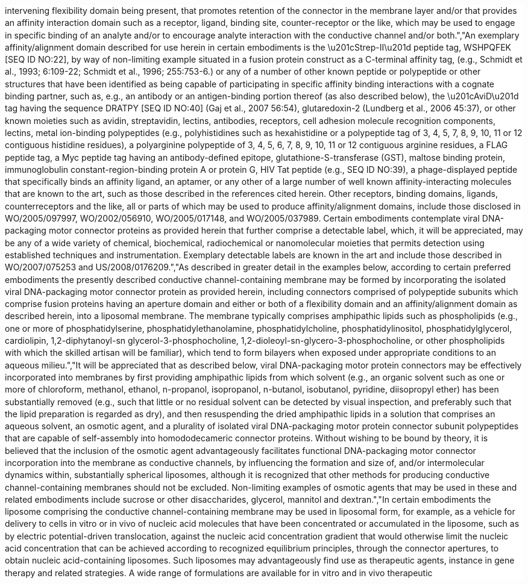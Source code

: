 intervening flexibility domain being present, that promotes retention of the connector in the membrane layer and\/or that provides an affinity interaction domain such as a receptor, ligand, binding site, counter-receptor or the like, which may be used to engage in specific binding of an analyte and\/or to encourage analyte interaction with the conductive channel and\/or both.","An exemplary affinity\/alignment domain described for use herein in certain embodiments is the \u201cStrep-II\u201d peptide tag, WSHPQFEK [SEQ ID NO:22], by way of non-limiting example situated in a fusion protein construct as a C-terminal affinity tag, (e.g., Schmidt et al., 1993; 6:109-22; Schmidt et al., 1996; 255:753-6.) or any of a number of other known peptide or polypeptide or other structures that have been identified as being capable of participating in specific affinity binding interactions with a cognate binding partner, such as, e.g., an antibody or an antigen-binding portion thereof (as also described below), the \u201cAviD\u201d tag having the sequence DRATPY [SEQ ID NO:40] (Gaj et al., 2007 56:54), glutaredoxin-2 (Lundberg et al., 2006 45:37), or other known moieties such as avidin, streptavidin, lectins, antibodies, receptors, cell adhesion molecule recognition components, lectins, metal ion-binding polypeptides (e.g., polyhistidines such as hexahistidine or a polypeptide tag of 3, 4, 5, 7, 8, 9, 10, 11 or 12 contiguous histidine residues), a polyarginine polypeptide of 3, 4, 5, 6, 7, 8, 9, 10, 11 or 12 contiguous arginine residues, a FLAG peptide tag, a Myc peptide tag having an antibody-defined epitope, glutathione-S-transferase (GST), maltose binding protein, immunoglobulin constant-region-binding protein A or protein G, HIV Tat peptide (e.g., SEQ ID NO:39), a phage-displayed peptide that specifically binds an affinity ligand, an aptamer, or any other of a large number of well known affinity-interacting molecules that are known to the art, such as those described in the references cited herein. Other receptors, binding domains, ligands, counterreceptors and the like, all or parts of which may be used to produce affinity\/alignment domains, include those disclosed in WO\/2005\/097997, WO\/2002\/056910, WO\/2005\/017148, and WO\/2005\/037989. Certain embodiments contemplate viral DNA-packaging motor connector proteins as provided herein that further comprise a detectable label, which, it will be appreciated, may be any of a wide variety of chemical, biochemical, radiochemical or nanomolecular moieties that permits detection using established techniques and instrumentation. Exemplary detectable labels are known in the art and include those described in WO\/2007\/075253 and US\/2008\/0176209.","As described in greater detail in the examples below, according to certain preferred embodiments the presently described conductive channel-containing membrane may be formed by incorporating the isolated viral DNA-packaging motor connector protein as provided herein, including connectors comprised of polypeptide subunits which comprise fusion proteins having an aperture domain and either or both of a flexibility domain and an affinity\/alignment domain as described herein, into a liposomal membrane. The membrane typically comprises amphipathic lipids such as phospholipids (e.g., one or more of phosphatidylserine, phosphatidylethanolamine, phosphatidylcholine, phosphatidylinositol, phosphatidylglycerol, cardiolipin, 1,2-diphytanoyl-sn glycerol-3-phosphocholine, 1,2-dioleoyl-sn-glycero-3-phosphocholine, or other phospholipids with which the skilled artisan will be familiar), which tend to form bilayers when exposed under appropriate conditions to an aqueous milieu.","It will be appreciated that as described below, viral DNA-packaging motor protein connectors may be effectively incorporated into membranes by first providing amphipathic lipids from which solvent (e.g., an organic solvent such as one or more of chloroform, methanol, ethanol, n-propanol, isopropanol, n-butanol, isobutanol, pyridine, diisopropyl ether) has been substantially removed (e.g., such that little or no residual solvent can be detected by visual inspection, and preferably such that the lipid preparation is regarded as dry), and then resuspending the dried amphipathic lipids in a solution that comprises an aqueous solvent, an osmotic agent, and a plurality of isolated viral DNA-packaging motor protein connector subunit polypeptides that are capable of self-assembly into homododecameric connector proteins. Without wishing to be bound by theory, it is believed that the inclusion of the osmotic agent advantageously facilitates functional DNA-packaging motor connector incorporation into the membrane as conductive channels, by influencing the formation and size of, and\/or intermolecular dynamics within, substantially spherical liposomes, although it is recognized that other methods for producing conductive channel-containing membranes should not be excluded. Non-limiting examples of osmotic agents that may be used in these and related embodiments include sucrose or other disaccharides, glycerol, mannitol and dextran.","In certain embodiments the liposome comprising the conductive channel-containing membrane may be used in liposomal form, for example, as a vehicle for delivery to cells in vitro or in vivo of nucleic acid molecules that have been concentrated or accumulated in the liposome, such as by electric potential-driven translocation, against the nucleic acid concentration gradient that would otherwise limit the nucleic acid concentration that can be achieved according to recognized equilibrium principles, through the connector apertures, to obtain nucleic acid-containing liposomes. Such liposomes may advantageously find use as therapeutic agents, instance in gene therapy and related strategies. A wide range of formulations are available for in vitro and in vivo therapeutic